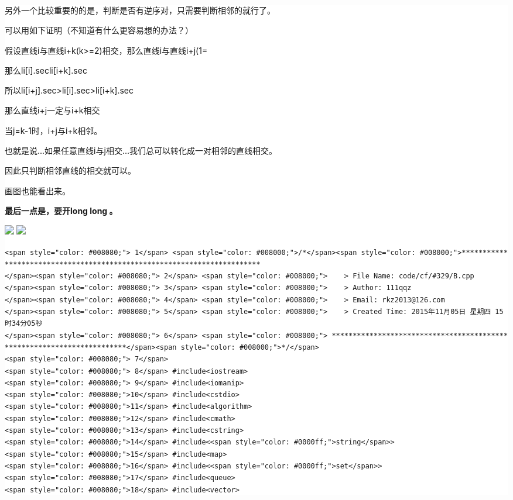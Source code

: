 另外一个比较重要的的是，判断是否有逆序对，只需要判断相邻的就行了。




可以用如下证明（不知道有什么更容易想的办法？）




假设直线i与直线i+k(k>=2)相交，那么直线i与直线i+j(1=


那么li[i].secli[i+k].sec




所以li[i+j].sec>li[i].sec>li[i+k].sec




那么直线i+j一定与i+k相交




当j=k-1时，i+j与i+k相邻。




也就是说...如果任意直线i与j相交...我们总可以转化成一对相邻的直线相交。




因此只判断相邻直线的相交就可以。




画图也能看出来。




**最后一点是，要开long long 。**




![](https://111qqz.com/wp-content/uploads/2015/11/ContractedBlock18.gif)
![](https://111qqz.com/wp-content/uploads/2015/11/ExpandedBlockStart18.gif)





    
    <span style="color: #008080;"> 1</span> <span style="color: #008000;">/*</span><span style="color: #008000;">************************************************************************
    </span><span style="color: #008080;"> 2</span> <span style="color: #008000;">    > File Name: code/cf/#329/B.cpp
    </span><span style="color: #008080;"> 3</span> <span style="color: #008000;">    > Author: 111qqz
    </span><span style="color: #008080;"> 4</span> <span style="color: #008000;">    > Email: rkz2013@126.com 
    </span><span style="color: #008080;"> 5</span> <span style="color: #008000;">    > Created Time: 2015年11月05日 星期四 15时34分05秒
    </span><span style="color: #008080;"> 6</span> <span style="color: #008000;"> ***********************************************************************</span><span style="color: #008000;">*/</span>
    <span style="color: #008080;"> 7</span> 
    <span style="color: #008080;"> 8</span> #include<iostream>
    <span style="color: #008080;"> 9</span> #include<iomanip>
    <span style="color: #008080;">10</span> #include<cstdio>
    <span style="color: #008080;">11</span> #include<algorithm>
    <span style="color: #008080;">12</span> #include<cmath>
    <span style="color: #008080;">13</span> #include<cstring>
    <span style="color: #008080;">14</span> #include<<span style="color: #0000ff;">string</span>>
    <span style="color: #008080;">15</span> #include<map>
    <span style="color: #008080;">16</span> #include<<span style="color: #0000ff;">set</span>>
    <span style="color: #008080;">17</span> #include<queue>
    <span style="color: #008080;">18</span> #include<vector>